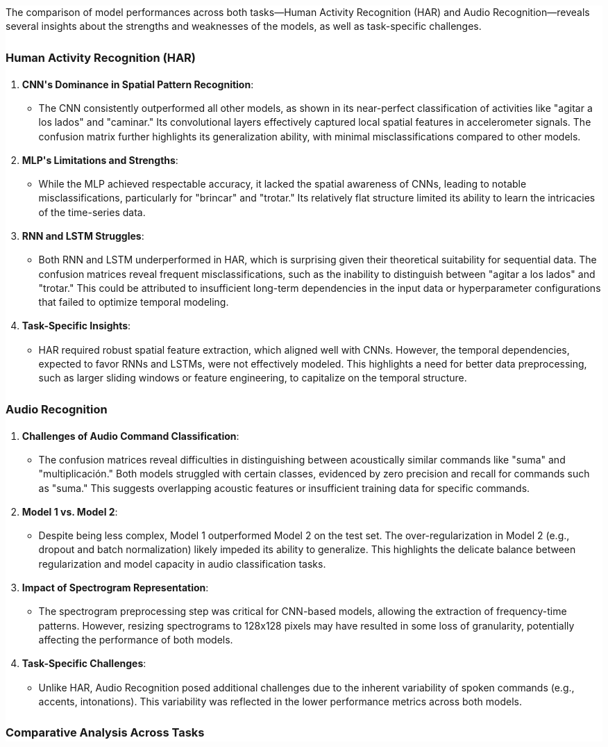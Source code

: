 The comparison of model performances across both tasks—Human Activity Recognition (HAR) and Audio Recognition—reveals several insights about the strengths and weaknesses of the models, as well as task-specific challenges.

### **Human Activity Recognition (HAR)**

1. **CNN's Dominance in Spatial Pattern Recognition**:
   - The CNN consistently outperformed all other models, as shown in its near-perfect classification of activities like "agitar a los lados" and "caminar." Its convolutional layers effectively captured local spatial features in accelerometer signals. The confusion matrix further highlights its generalization ability, with minimal misclassifications compared to other models.

2. **MLP's Limitations and Strengths**:
   - While the MLP achieved respectable accuracy, it lacked the spatial awareness of CNNs, leading to notable misclassifications, particularly for "brincar" and "trotar." Its relatively flat structure limited its ability to learn the intricacies of the time-series data.

3. **RNN and LSTM Struggles**:
   - Both RNN and LSTM underperformed in HAR, which is surprising given their theoretical suitability for sequential data. The confusion matrices reveal frequent misclassifications, such as the inability to distinguish between "agitar a los lados" and "trotar." This could be attributed to insufficient long-term dependencies in the input data or hyperparameter configurations that failed to optimize temporal modeling.

4. **Task-Specific Insights**:
   - HAR required robust spatial feature extraction, which aligned well with CNNs. However, the temporal dependencies, expected to favor RNNs and LSTMs, were not effectively modeled. This highlights a need for better data preprocessing, such as larger sliding windows or feature engineering, to capitalize on the temporal structure.

### **Audio Recognition**

1. **Challenges of Audio Command Classification**:
   - The confusion matrices reveal difficulties in distinguishing between acoustically similar commands like "suma" and "multiplicación." Both models struggled with certain classes, evidenced by zero precision and recall for commands such as "suma." This suggests overlapping acoustic features or insufficient training data for specific commands.

2. **Model 1 vs. Model 2**:
   - Despite being less complex, Model 1 outperformed Model 2 on the test set. The over-regularization in Model 2 (e.g., dropout and batch normalization) likely impeded its ability to generalize. This highlights the delicate balance between regularization and model capacity in audio classification tasks.

3. **Impact of Spectrogram Representation**:
   - The spectrogram preprocessing step was critical for CNN-based models, allowing the extraction of frequency-time patterns. However, resizing spectrograms to 128x128 pixels may have resulted in some loss of granularity, potentially affecting the performance of both models.

4. **Task-Specific Challenges**:
   - Unlike HAR, Audio Recognition posed additional challenges due to the inherent variability of spoken commands (e.g., accents, intonations). This variability was reflected in the lower performance metrics across both models.

### **Comparative Analysis Across Tasks**

